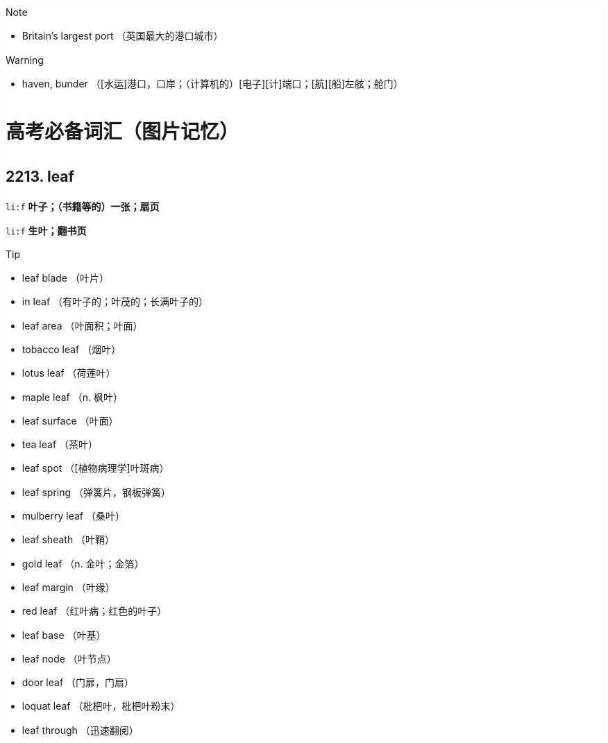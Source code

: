 > [!NOTE]
>
> - Britain’s largest port （英国最大的港口城市）
>

> [!WARNING]
>
> - haven, bunder （[水运]港口，口岸；（计算机的）[电子][计]端口；[航][船]左舷；舱门）
>

# 高考必备词汇（图片记忆）

## 2213. leaf

`li:f`  **叶子；（书籍等的）一张；扇页**

`li:f`  **生叶；翻书页**

> [!TIP]
>
> - leaf blade （叶片）
>
> - in leaf （有叶子的；叶茂的；长满叶子的）
>
> - leaf area （叶面积；叶面）
>
> - tobacco leaf （烟叶）
>
> - lotus leaf （荷莲叶）
>
> - maple leaf （n. 枫叶）
>
> - leaf surface （叶面）
>
> - tea leaf （茶叶）
>
> - leaf spot （[植物病理学]叶斑病）
>
> - leaf spring （弹簧片，钢板弹簧）
>
> - mulberry leaf （桑叶）
>
> - leaf sheath （叶鞘）
>
> - gold leaf （n. 金叶；金箔）
>
> - leaf margin （叶缘）
>
> - red leaf （红叶病；红色的叶子）
>
> - leaf base （叶基）
>
> - leaf node （叶节点）
>
> - door leaf （门扉，门扇）
>
> - loquat leaf （枇杷叶，枇杷叶粉末）
>
> - leaf through （迅速翻阅）
>
